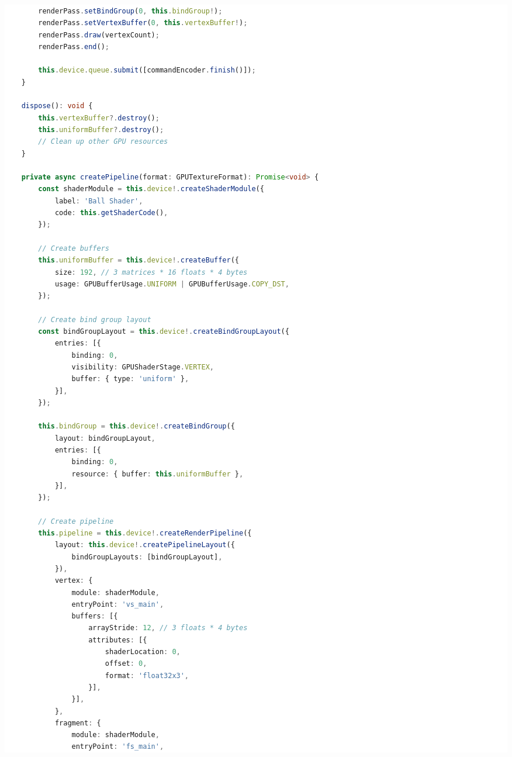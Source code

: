 ```typescript
        renderPass.setBindGroup(0, this.bindGroup!);
        renderPass.setVertexBuffer(0, this.vertexBuffer!);
        renderPass.draw(vertexCount);
        renderPass.end();

        this.device.queue.submit([commandEncoder.finish()]);
    }

    dispose(): void {
        this.vertexBuffer?.destroy();
        this.uniformBuffer?.destroy();
        // Clean up other GPU resources
    }

    private async createPipeline(format: GPUTextureFormat): Promise<void> {
        const shaderModule = this.device!.createShaderModule({
            label: 'Ball Shader',
            code: this.getShaderCode(),
        });

        // Create buffers
        this.uniformBuffer = this.device!.createBuffer({
            size: 192, // 3 matrices * 16 floats * 4 bytes
            usage: GPUBufferUsage.UNIFORM | GPUBufferUsage.COPY_DST,
        });

        // Create bind group layout
        const bindGroupLayout = this.device!.createBindGroupLayout({
            entries: [{
                binding: 0,
                visibility: GPUShaderStage.VERTEX,
                buffer: { type: 'uniform' },
            }],
        });

        this.bindGroup = this.device!.createBindGroup({
            layout: bindGroupLayout,
            entries: [{
                binding: 0,
                resource: { buffer: this.uniformBuffer },
            }],
        });

        // Create pipeline
        this.pipeline = this.device!.createRenderPipeline({
            layout: this.device!.createPipelineLayout({
                bindGroupLayouts: [bindGroupLayout],
            }),
            vertex: {
                module: shaderModule,
                entryPoint: 'vs_main',
                buffers: [{
                    arrayStride: 12, // 3 floats * 4 bytes
                    attributes: [{
                        shaderLocation: 0,
                        offset: 0,
                        format: 'float32x3',
                    }],
                }],
            },
            fragment: {
                module: shaderModule,
                entryPoint: 'fs_main',
```